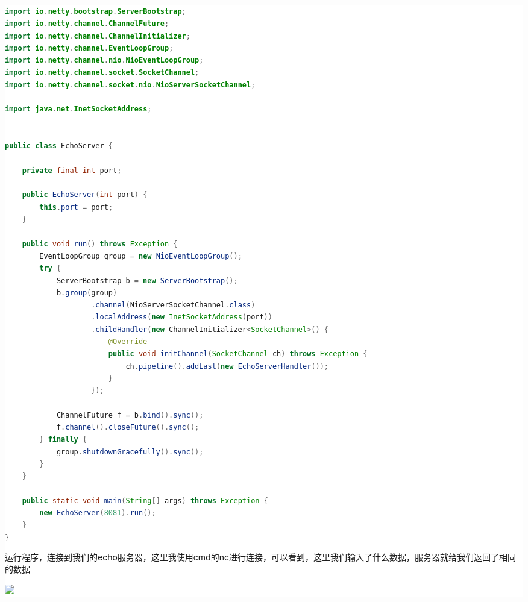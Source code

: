 ```java
import io.netty.bootstrap.ServerBootstrap;
import io.netty.channel.ChannelFuture;
import io.netty.channel.ChannelInitializer;
import io.netty.channel.EventLoopGroup;
import io.netty.channel.nio.NioEventLoopGroup;
import io.netty.channel.socket.SocketChannel;
import io.netty.channel.socket.nio.NioServerSocketChannel;

import java.net.InetSocketAddress;


public class EchoServer {

    private final int port;

    public EchoServer(int port) {
        this.port = port;
    }

    public void run() throws Exception {
        EventLoopGroup group = new NioEventLoopGroup();
        try {
            ServerBootstrap b = new ServerBootstrap();
            b.group(group)
                    .channel(NioServerSocketChannel.class)
                    .localAddress(new InetSocketAddress(port))
                    .childHandler(new ChannelInitializer<SocketChannel>() {
                        @Override
                        public void initChannel(SocketChannel ch) throws Exception {
                            ch.pipeline().addLast(new EchoServerHandler());
                        }
                    });

            ChannelFuture f = b.bind().sync();
            f.channel().closeFuture().sync();
        } finally {
            group.shutdownGracefully().sync();
        }
    }

    public static void main(String[] args) throws Exception {
        new EchoServer(8081).run();
    }
}
```

运行程序，连接到我们的echo服务器，这里我使用cmd的nc进行连接，可以看到，这里我们输入了什么数据，服务器就给我们返回了相同的数据



![](https://raw.githubusercontent.com/GNK48-Ava/imgs/main/fasjkfbb%26%24%40%7BfAFS454mkl)
